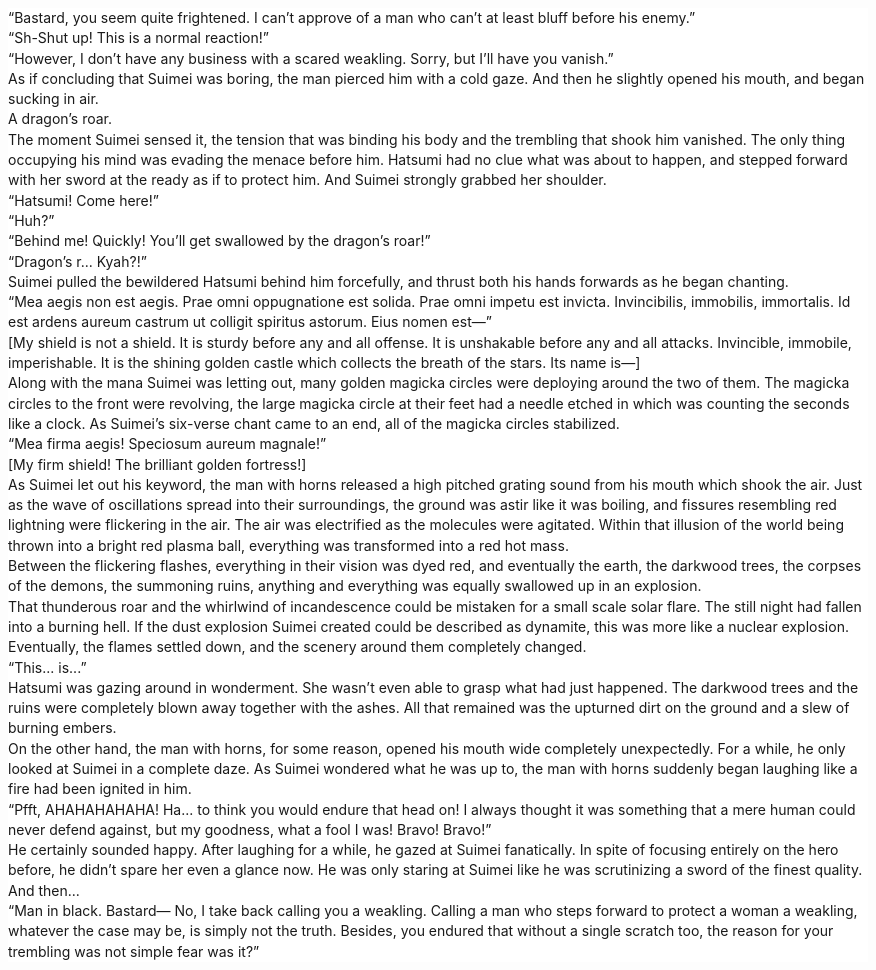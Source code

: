 <div class="class3">“Bastard, you seem quite frightened. I can’t approve of a man who can’t at least bluff before his enemy.”</div>
<div class="class3">“Sh-Shut up! This is a normal reaction!”</div>
<div class="class3">“However, I don’t have any business with a scared weakling. Sorry, but I’ll have you vanish.”</div>
<div class="class3">As if concluding that Suimei was boring, the man pierced him with a cold gaze. And then he slightly opened his mouth, and began sucking in air.</div>
<div class="class3">A dragon’s roar.</div>
<div class="class3">The moment Suimei sensed it, the tension that was binding his body and the trembling that shook him vanished. The only thing occupying his mind was evading the menace before him. Hatsumi had no clue what was about to happen, and stepped forward with her sword at the ready as if to protect him. And Suimei strongly grabbed her shoulder.</div>
<div class="class3">“Hatsumi! Come here!”</div>
<div class="class3">“Huh?”</div>
<div class="class3">“Behind me! Quickly! You’ll get swallowed by the dragon’s roar!”</div>
<div class="class3">“Dragon’s r... Kyah?!”</div>
<div class="class3">Suimei pulled the bewildered Hatsumi behind him forcefully, and thrust both his hands forwards as he began chanting.</div>
<div class="class3">“Mea aegis non est aegis. Prae omni oppugnatione est solida. Prae omni impetu est invicta. Invincibilis, immobilis, immortalis. Id est ardens aureum castrum ut colligit spiritus astorum. Eius nomen est—”</div>
<div class="class5">[My shield is not a shield. It is sturdy before any and all offense. It is unshakable before any and all attacks. Invincible, immobile, imperishable. It is the shining golden castle which collects the breath of the stars. Its name is—]</div>
<div class="class3">Along with the mana Suimei was letting out, many golden magicka circles were deploying around the two of them. The magicka circles to the front were revolving, the large magicka circle at their feet had a needle etched in which was counting the seconds like a clock. As Suimei’s six-verse chant came to an end, all of the magicka circles stabilized.</div>
<div class="class3">“Mea firma aegis! Speciosum aureum magnale!”</div>
<div class="class5">[My firm shield! The brilliant golden fortress!]</div>
<div class="class3">As Suimei let out his keyword, the man with horns released a high pitched grating sound from his mouth which shook the air. Just as the wave of oscillations spread into their surroundings, the ground was astir like it was boiling, and fissures resembling red lightning were flickering in the air. The air was electrified as the molecules were agitated. Within that illusion of the world being thrown into a bright red plasma ball, everything was transformed into a red hot mass.</div>
<div class="class3">Between the flickering flashes, everything in their vision was dyed red, and eventually the earth, the darkwood trees, the corpses of the demons, the summoning ruins, anything and everything was equally swallowed up in an explosion.</div>
<div class="class3">That thunderous roar and the whirlwind of incandescence could be mistaken for a small scale solar flare. The still night had fallen into a burning hell. If the dust explosion Suimei created could be described as dynamite, this was more like a nuclear explosion.</div>
<div class="class3">Eventually, the flames settled down, and the scenery around them completely changed.</div>
<div class="class3">“This... is...”</div>
<div class="class3">Hatsumi was gazing around in wonderment. She wasn’t even able to grasp what had just happened. The darkwood trees and the ruins were completely blown away together with the ashes. All that remained was the upturned dirt on the ground and a slew of burning embers.</div>
<div class="class3">On the other hand, the man with horns, for some reason, opened his mouth wide completely unexpectedly. For a while, he only looked at Suimei in a complete daze. As Suimei wondered what he was up to, the man with horns suddenly began laughing like a fire had been ignited in him.</div>
<div class="class3">“Pfft, AHAHAHAHAHA! Ha... to think you would endure that head on! I always thought it was something that a mere human could never defend against, but my goodness, what a fool I was! Bravo! Bravo!”</div>
<div class="class3">He certainly sounded happy. After laughing for a while, he gazed at Suimei fanatically. In spite of focusing entirely on the hero before, he didn’t spare her even a glance now. He was only staring at Suimei like he was scrutinizing a sword of the finest quality. And then...</div>
<div class="class3">“Man in black. Bastard— No, I take back calling you a weakling. Calling a man who steps forward to protect a woman a weakling, whatever the case may be, is simply not the truth. Besides, you endured that without a single scratch too, the reason for your trembling was not simple fear was it?”</div>